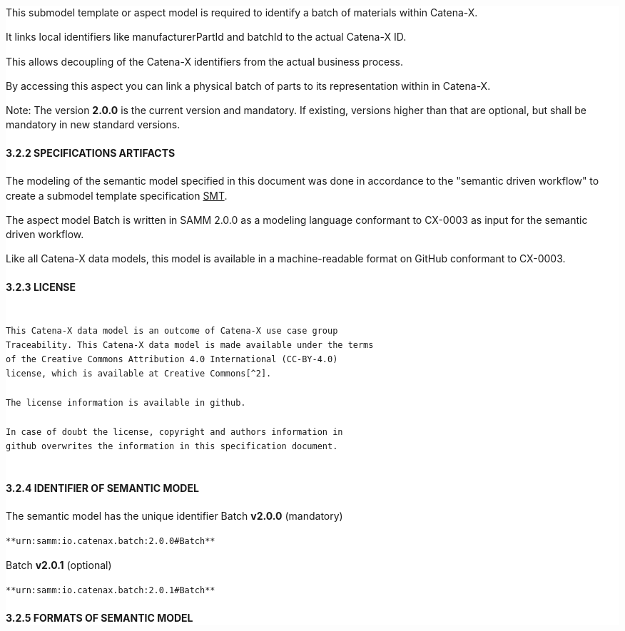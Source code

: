 This submodel template or aspect model is required to identify a batch
of materials within Catena-X.

It links local identifiers like manufacturerPartId and batchId to
the actual Catena-X ID.

This allows decoupling of the Catena-X identifiers from the actual
business process.

By accessing this aspect you can link a physical batch of parts to its
representation within in Catena-X.

Note: The version **2.0.0** is the current version and mandatory. If existing, versions higher than that are optional, but shall be mandatory in new standard versions.

#### 3.2.2 SPECIFICATIONS ARTIFACTS

The modeling of the semantic model specified in this document was done in accordance to the "semantic driven workflow" to create a submodel template specification [SMT](#62-non-normative-references).

The aspect model Batch is written in SAMM 2.0.0 as a modeling language conformant to CX-0003
as input for the semantic driven workflow.

Like all Catena-X data models, this model is available in a machine-readable format on GitHub
conformant to CX-0003.

#### 3.2.3 LICENSE

```text
   
This Catena-X data model is an outcome of Catena-X use case group
Traceability. This Catena-X data model is made available under the terms
of the Creative Commons Attribution 4.0 International (CC-BY-4.0)
license, which is available at Creative Commons[^2].
    
The license information is available in github.
    
In case of doubt the license, copyright and authors information in
github overwrites the information in this specification document.
   
```

#### 3.2.4 IDENTIFIER OF SEMANTIC MODEL

The semantic model has the unique identifier
Batch **v2.0.0** (mandatory)

```text
**urn:samm:io.catenax.batch:2.0.0#Batch**
```

Batch **v2.0.1** (optional)

```text
**urn:samm:io.catenax.batch:2.0.1#Batch**
```

#### 3.2.5 FORMATS OF SEMANTIC MODEL


[^1]: https://catena-x.net/fileadmin/user_upload/Vereinsdokumente/Catena-X_IP_Regelwerk_IP_Regulations.pdf
[^2]: https://catena-x.net/de/standard-library